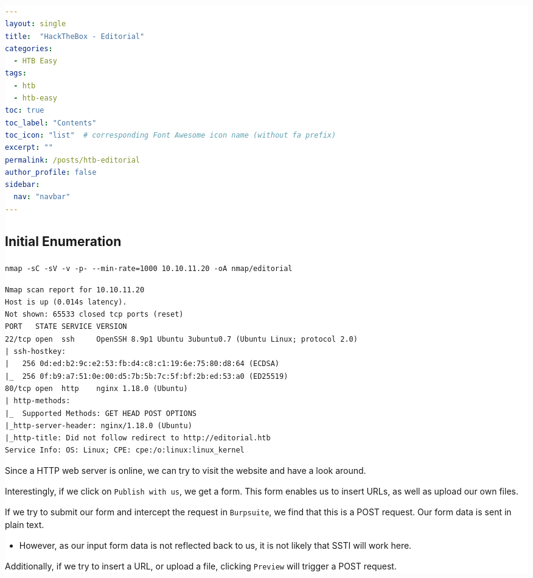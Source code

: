 ```yaml
---
layout: single
title:  "HackTheBox - Editorial"
categories: 
  - HTB Easy
tags:
  - htb
  - htb-easy
toc: true
toc_label: "Contents"
toc_icon: "list"  # corresponding Font Awesome icon name (without fa prefix)
excerpt: ""
permalink: /posts/htb-editorial
author_profile: false
sidebar:
  nav: "navbar"
---
```


## Initial Enumeration

`nmap -sC -sV -v -p- --min-rate=1000 10.10.11.20 -oA nmap/editorial`

```
Nmap scan report for 10.10.11.20
Host is up (0.014s latency).
Not shown: 65533 closed tcp ports (reset)
PORT   STATE SERVICE VERSION
22/tcp open  ssh     OpenSSH 8.9p1 Ubuntu 3ubuntu0.7 (Ubuntu Linux; protocol 2.0)
| ssh-hostkey: 
|   256 0d:ed:b2:9c:e2:53:fb:d4:c8:c1:19:6e:75:80:d8:64 (ECDSA)
|_  256 0f:b9:a7:51:0e:00:d5:7b:5b:7c:5f:bf:2b:ed:53:a0 (ED25519)
80/tcp open  http    nginx 1.18.0 (Ubuntu)
| http-methods: 
|_  Supported Methods: GET HEAD POST OPTIONS
|_http-server-header: nginx/1.18.0 (Ubuntu)
|_http-title: Did not follow redirect to http://editorial.htb
Service Info: OS: Linux; CPE: cpe:/o:linux:linux_kernel
```

Since a HTTP web server is online, we can try to visit the website and have a look around.

Interestingly, if we click on `Publish with us`, we get a form. This form enables us to insert URLs, as well as upload our own files.

If we try to submit our form and intercept the request in `Burpsuite`, we find that this is a POST request. Our form data is sent in plain text.

* However, as our input form data is not reflected back to us, it is not likely that SSTI will work here.

Additionally, if we try to insert a URL, or upload a file, clicking `Preview` will trigger a POST request.
